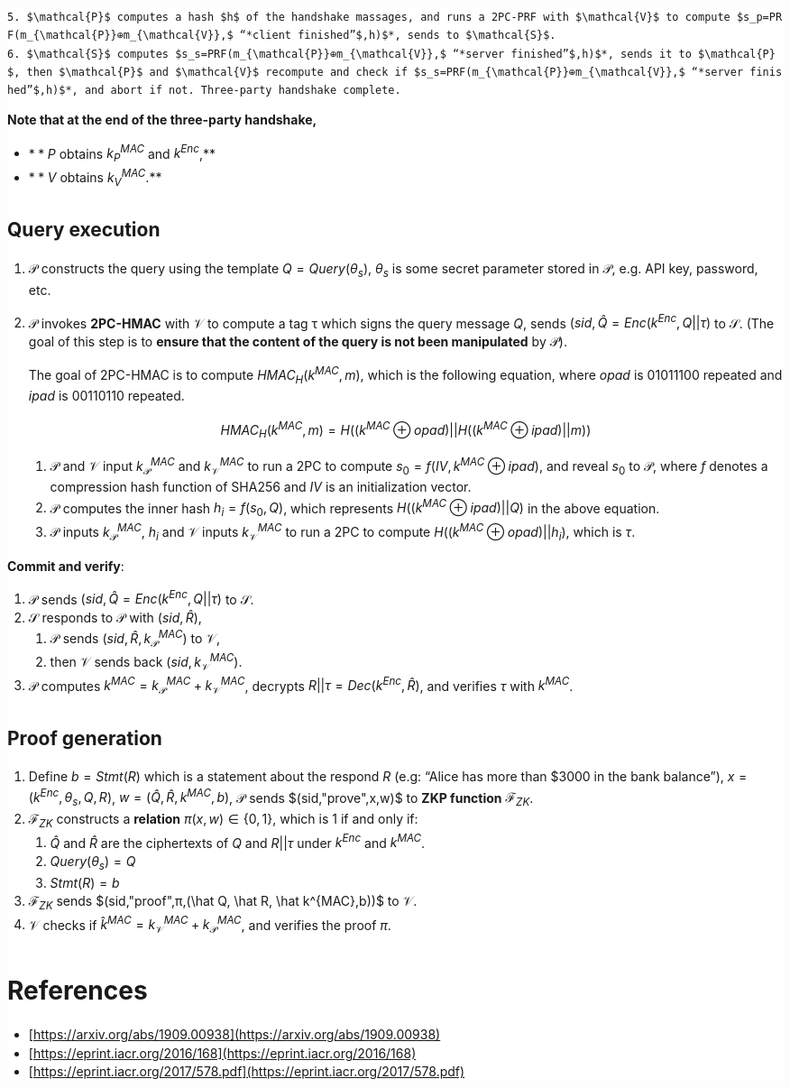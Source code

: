     5. $\mathcal{P}$ computes a hash $h$ of the handshake massages, and runs a 2PC-PRF with $\mathcal{V}$ to compute $s_p=PRF(m_{\mathcal{P}}⊕m_{\mathcal{V}},$ “*client finished”$,h)$*, sends to $\mathcal{S}$.
    6. $\mathcal{S}$ computes $s_s=PRF(m_{\mathcal{P}}⊕m_{\mathcal{V}},$ “*server finished”$,h)$*, sends it to $\mathcal{P}$, then $\mathcal{P}$ and $\mathcal{V}$ recompute and check if $s_s=PRF(m_{\mathcal{P}}⊕m_{\mathcal{V}},$ “*server finished”$,h)$*, and abort if not. Three-party handshake complete. 
    

**Note that at the end of the three-party handshake,** 

- $**P$ obtains $k^{MAC}_{P}$ and  $k^{Enc}$,**
- $**V$ obtains $k^{MAC}_{V}$.**

## **Query execution**

1. $\mathcal{P}$ constructs the query using the template $Q=Query(θ_s)$, $θ_s$ is some secret parameter stored in $\mathcal{P}$, e.g. API key, password, etc. 
2. $\mathcal{P}$ invokes **2PC-HMAC** with $\mathcal{V}$ to compute a tag $\mathcal{τ}$ which signs the query message $Q$, sends $(sid, \hat{Q}=Enc(k^{Enc},Q||τ)$ to $\mathcal{S}$. (The goal of this step is to **ensure that the content of the query is not been manipulated** by $\mathcal P$).
    
    The goal of 2PC-HMAC is to compute $HMAC_H(k^{MAC},m)$, which is the following equation, where $opad$ is $01011100$ repeated and $ipad$ is $00110110$ repeated.
    
    $$
    HMAC_H(k^{MAC},m)=H((k^{MAC}⊕opad)||H((k^{MAC}⊕ipad)||m))
    $$
    
    1. $\mathcal{P}$ and $\mathcal{V}$ input $k^{MAC}_{\mathcal{P}}$ and $k^{MAC}_{\mathcal{V}}$ to run a 2PC to compute $s_0=f(IV,k^{MAC}⊕ipad)$, and reveal $s_0$ to $\mathcal{P}$, where $f$ denotes a compression hash function of SHA256 and $IV$ is an initialization vector.
    2. $\mathcal{P}$ computes the inner hash $h_i=f(s_0,Q)$, which represents $H((k^{MAC}⊕ipad)||Q)$ in the above equation. 
    3. $\mathcal{P}$ inputs $k^{MAC}_{\mathcal{P}}$, $h_i$ and $\mathcal{V}$ inputs $k^{MAC}_{\mathcal{V}}$ to run a 2PC to compute $H((k^{MAC}⊕opad)||h_i)$, which is $τ$.

**Commit and verify**:

1. $\mathcal{P}$ sends $(sid, \hat{Q}=Enc(k^{Enc},Q||τ)$ to $\mathcal{S}$.
2. $\mathcal{S}$ responds to $\mathcal{P}$ with $(sid, \hat R)$, 
    1. $\mathcal{P}$ sends $(sid, \hat R,k^{MAC}_{\mathcal P})$  to $\mathcal{V}$, 
    2. then $\mathcal V$ sends back $(sid,k^{MAC}_{\mathcal V})$.
3. $\mathcal{P}$ computes $k^{MAC}=k^{MAC}_{\mathcal P}+k^{MAC}_{\mathcal V}$, decrypts $R||τ=Dec(k^{Enc},\hat R)$, and verifies $τ$ with $k^{MAC}$. 

## **Proof generation**

1. Define $b=Stmt(R)$ which is a statement about the respond $R$ (e.g: “Alice has more than $3000 in the bank balance”), $x=(k^{Enc},θ_s,Q,R)$, $w=(\hat Q, \hat R, k^{MAC},b)$, $\mathcal{P}$ sends $(sid,"prove",x,w)$ to **ZKP function** $\mathcal{F}_{ZK}$.
2. $\mathcal{F}_{ZK}$ constructs a **relation** $π(x,w)∈\left\{ {0,1}\right\}$, which is $1$ if and only if:
    1. $\hat Q$ and $\hat R$ are the ciphertexts of $Q$ and $R||τ$ under $k^{Enc}$ and $k^{MAC}$.
    2. $Query(θ_s)=Q$
    3. $Stmt(R) = b$
3. $\mathcal{F}_{ZK}$ sends $(sid,"proof",π,(\hat Q, \hat R, \hat k^{MAC},b))$ to $\mathcal V$.
4. $\mathcal V$ checks if $\hat k^{MAC}=k^{MAC}_\mathcal V+k^{MAC}_\mathcal P$, and verifies the proof $\pi$.

# References

- [https://arxiv.org/abs/1909.00938](https://arxiv.org/abs/1909.00938)
- [https://eprint.iacr.org/2016/168](https://eprint.iacr.org/2016/168)
- [https://eprint.iacr.org/2017/578.pdf](https://eprint.iacr.org/2017/578.pdf)